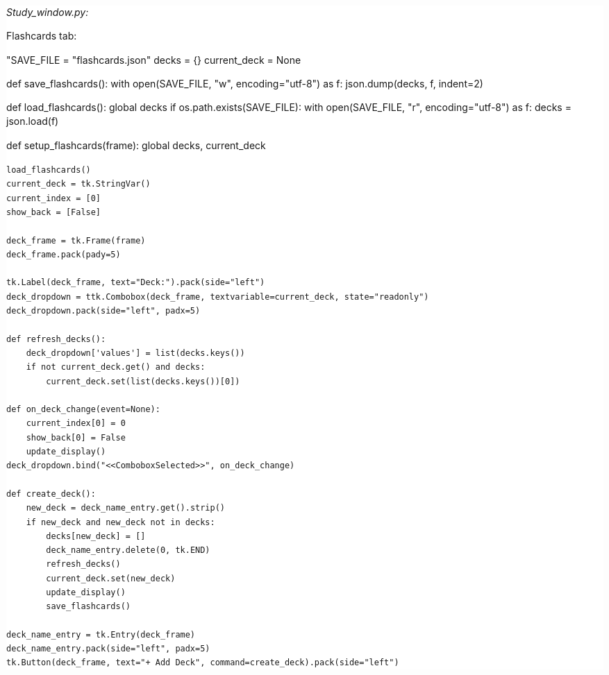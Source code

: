 *Study_window.py:*

Flashcards tab:

"SAVE_FILE = "flashcards.json"
decks = {}
current_deck = None

def save_flashcards():
    with open(SAVE_FILE, "w", encoding="utf-8") as f:
        json.dump(decks, f, indent=2)

def load_flashcards():
    global decks
    if os.path.exists(SAVE_FILE):
        with open(SAVE_FILE, "r", encoding="utf-8") as f:
            decks = json.load(f)



def setup_flashcards(frame):
    global decks, current_deck

    load_flashcards()
    current_deck = tk.StringVar()
    current_index = [0]
    show_back = [False]

    deck_frame = tk.Frame(frame)
    deck_frame.pack(pady=5)

    tk.Label(deck_frame, text="Deck:").pack(side="left")
    deck_dropdown = ttk.Combobox(deck_frame, textvariable=current_deck, state="readonly")
    deck_dropdown.pack(side="left", padx=5)

    def refresh_decks():
        deck_dropdown['values'] = list(decks.keys())
        if not current_deck.get() and decks:
            current_deck.set(list(decks.keys())[0])
    
    def on_deck_change(event=None):
        current_index[0] = 0
        show_back[0] = False
        update_display()
    deck_dropdown.bind("<<ComboboxSelected>>", on_deck_change)
    
    def create_deck():
        new_deck = deck_name_entry.get().strip()
        if new_deck and new_deck not in decks:
            decks[new_deck] = []
            deck_name_entry.delete(0, tk.END)
            refresh_decks()
            current_deck.set(new_deck)
            update_display()
            save_flashcards()

    deck_name_entry = tk.Entry(deck_frame)
    deck_name_entry.pack(side="left", padx=5)
    tk.Button(deck_frame, text="+ Add Deck", command=create_deck).pack(side="left")
